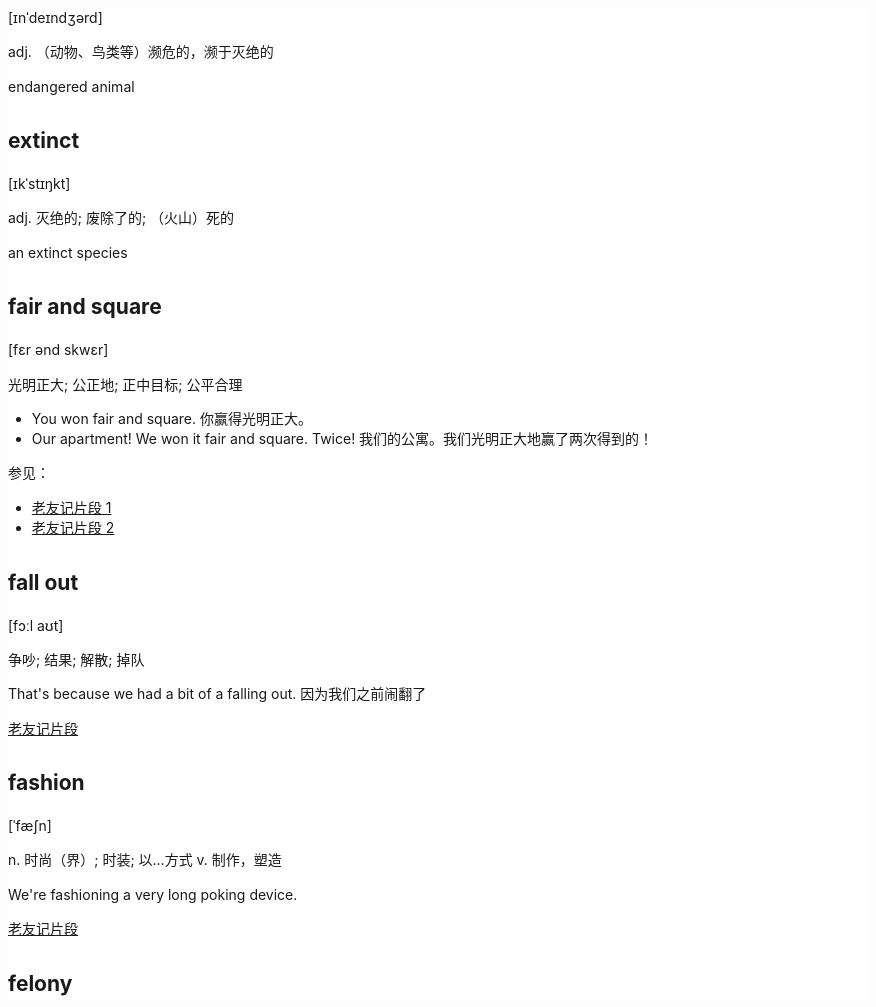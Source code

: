 [ɪnˈdeɪndʒərd]

adj.
（动物、鸟类等）濒危的，濒于灭绝的

endangered animal


## extinct

[ɪkˈstɪŋkt]

adj.
灭绝的; 废除了的; （火山）死的

an extinct species


## fair and square

[fɛr ənd skwɛr]

光明正大; 公正地; 正中目标; 公平合理

- You won fair and square. 你赢得光明正大。
- Our apartment! We won it fair and square. Twice! 我们的公寓。我们光明正大地赢了两次得到的！

参见：
- [老友记片段 1](https://www.ixigua.com/7025544939777819166)
- [老友记片段 2](https://www.ixigua.com/7055865853706764831)


## fall out

[fɔːl aʊt]

争吵; 结果; 解散; 掉队

That's because we had a bit of a falling out. 因为我们之前闹翻了

[老友记片段](https://www.ixigua.com/7024658888171782669)


## fashion

[ˈfæʃn]

n.
时尚（界）; 时装; 以…方式
v.
制作，塑造

We're fashioning a very long poking device.

[老友记片段](https://www.ixigua.com/7009618240964035086)


## felony
